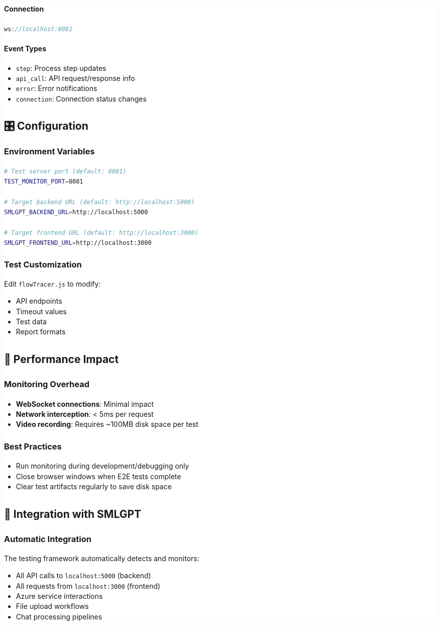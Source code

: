 #### Connection
```javascript
ws://localhost:8081
```

#### Event Types
- `step`: Process step updates
- `api_call`: API request/response info
- `error`: Error notifications
- `connection`: Connection status changes

## 🎛️ Configuration

### Environment Variables
```bash
# Test server port (default: 8081)
TEST_MONITOR_PORT=8081

# Target backend URL (default: http://localhost:5000)
SMLGPT_BACKEND_URL=http://localhost:5000

# Target frontend URL (default: http://localhost:3000)
SMLGPT_FRONTEND_URL=http://localhost:3000
```

### Test Customization
Edit `flowTracer.js` to modify:
- API endpoints
- Timeout values
- Test data
- Report formats

## 🚨 Performance Impact

### Monitoring Overhead
- **WebSocket connections**: Minimal impact
- **Network interception**: < 5ms per request
- **Video recording**: Requires ~100MB disk space per test

### Best Practices
- Run monitoring during development/debugging only
- Close browser windows when E2E tests complete
- Clear test artifacts regularly to save disk space

## 🔄 Integration with SMLGPT

### Automatic Integration
The testing framework automatically detects and monitors:
- All API calls to `localhost:5000` (backend)
- All requests from `localhost:3000` (frontend)
- Azure service interactions
- File upload workflows
- Chat processing pipelines
